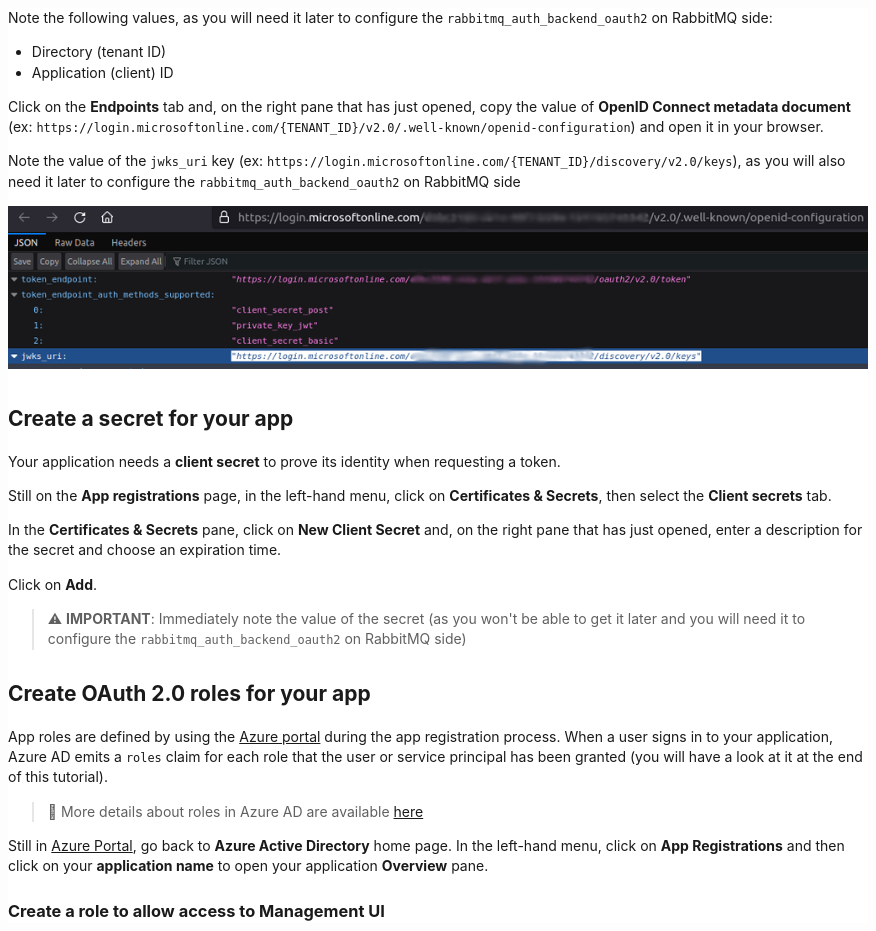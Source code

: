 Note the following values, as you will need it later to configure the `rabbitmq_auth_backend_oauth2` on RabbitMQ side:
- Directory (tenant ID)
- Application (client) ID

Click on the **Endpoints** tab and, on the right pane that has just opened, copy the value of **OpenID Connect metadata document** (ex: `https://login.microsoftonline.com/{TENANT_ID}/v2.0/.well-known/openid-configuration`) and open it in your browser.

Note the value of the `jwks_uri` key (ex: `https://login.microsoftonline.com/{TENANT_ID}/discovery/v2.0/keys`), as you will also need it later to configure the `rabbitmq_auth_backend_oauth2` on RabbitMQ side

![Azure AD JWKS URI](../assets/azure-ad-jwks-uri.png)

## Create a secret for your app

Your application needs a **client secret** to prove its identity when requesting a token.

Still on the **App registrations** page, in the left-hand menu, click on **Certificates & Secrets**, then select the **Client secrets** tab.

In the **Certificates & Secrets** pane, click on **New Client Secret** and, on the right pane that has just opened, enter a description for the secret and choose an expiration time.

Click on **Add**.

> :warning: **IMPORTANT**: Immediately note the value of the secret (as you won't be able to get it later and you will need it to configure the `rabbitmq_auth_backend_oauth2` on RabbitMQ side)

## Create OAuth 2.0 roles for your app

App roles are defined by using the [Azure portal](https://portal.azure.com) during the app registration process. When a user signs in to your application, Azure AD emits a `roles` claim for each role that the user or service principal has been granted (you will have a look at it at the end of this tutorial).

> :blue_book: More details about roles in Azure AD are available [here](https://docs.microsoft.com/en-us/azure/active-directory/develop/howto-add-app-roles-in-azure-ad-apps)

Still in [Azure Portal](https://portal.azure.com), go back to **Azure Active Directory** home page. In the left-hand menu, click on **App Registrations** and then click on your **application name** to open your application **Overview** pane.

### Create a role to allow access to Management UI
